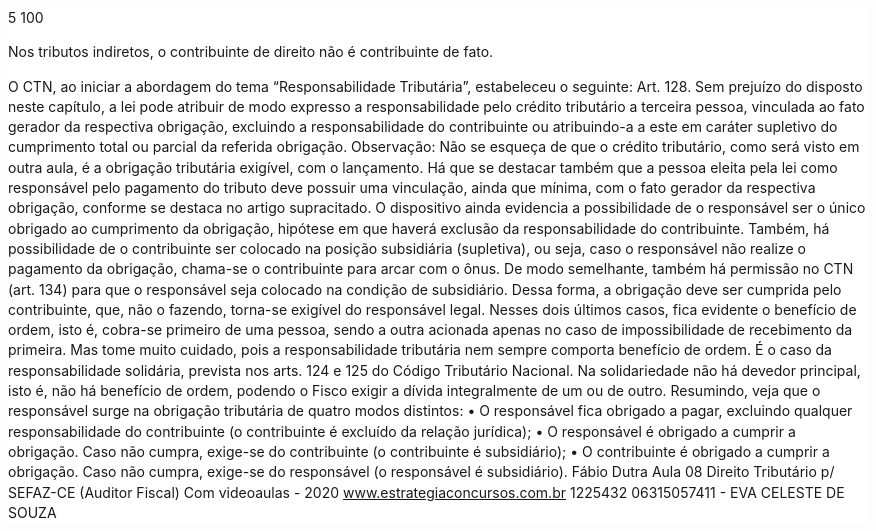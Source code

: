 





5
100

Nos tributos indiretos, o contribuinte de direito não é contribuinte de fato.


O  CTN,  ao  iniciar  a  abordagem  do  tema  “Responsabilidade  Tributária”,  estabeleceu  o seguinte:
Art.  128.  Sem  prejuízo  do  disposto  neste  capítulo, a  lei  pode  atribuir  de  modo  expresso  a  responsabilidade pelo  crédito  tributário  a  terceira  pessoa, vinculada  ao  fato  gerador  da  respectiva  obrigação,  excluindo  a responsabilidade  do  contribuinte  ou  atribuindo-a  a  este  em  caráter  supletivo  do  cumprimento  total  ou parcial da referida obrigação.
Observação: Não se esqueça de que o crédito tributário, como será visto em outra aula, é a obrigação tributária exigível, com o lançamento.
Há que se destacar também que a pessoa eleita pela lei como responsável pelo pagamento do  tributo deve  possuir  uma  vinculação,  ainda  que  mínima,  com  o  fato  gerador  da  respectiva obrigação, conforme se destaca no artigo supracitado.
O  dispositivo  ainda  evidencia a  possibilidade  de o  responsável  ser  o  único  obrigado  ao cumprimento   da   obrigação, hipótese   em   que   haverá   exclusão   da   responsabilidade   do contribuinte.
Também, há   possibilidade   de   o   contribuinte   ser   colocado   na   posição   subsidiária (supletiva),  ou  seja,  caso  o  responsável  não  realize  o  pagamento  da  obrigação,  chama-se  o contribuinte para arcar com o ônus.
De modo semelhante, também há permissão no CTN (art. 134) para que o responsável seja colocado   na   condição   de   subsidiário.   Dessa   forma,   a   obrigação   deve   ser   cumprida   pelo contribuinte, que, não o fazendo, torna-se exigível do responsável legal.
Nesses dois últimos casos, fica evidente o benefício de ordem, isto é, cobra-se primeiro de uma  pessoa,  sendo  a  outra  acionada  apenas  no  caso  de  impossibilidade  de  recebimento  da primeira.
Mas   tome   muito   cuidado,   pois   a   responsabilidade   tributária   nem   sempre   comporta benefício de ordem. É o caso da responsabilidade solidária, prevista nos arts. 124 e 125 do Código Tributário  Nacional. Na  solidariedade  não  há  devedor  principal,  isto  é,  não  há  benefício  de ordem, podendo o Fisco exigir a dívida integralmente de um ou de outro.
Resumindo, veja que o responsável surge na obrigação tributária de quatro modos distintos:
• O responsável fica obrigado a pagar, excluindo qualquer responsabilidade do contribuinte (o contribuinte é excluído da relação jurídica);
• O responsável é obrigado a cumprir a obrigação. Caso não cumpra, exige-se do contribuinte (o contribuinte é subsidiário);
• O contribuinte é obrigado a cumprir a obrigação. Caso não cumpra, exige-se do responsável (o responsável é subsidiário).
Fábio Dutra
Aula 08
Direito Tributário p/ SEFAZ-CE (Auditor Fiscal) Com videoaulas - 2020 www.estrategiaconcursos.com.br 1225432
06315057411 - EVA CELESTE DE SOUZA 






